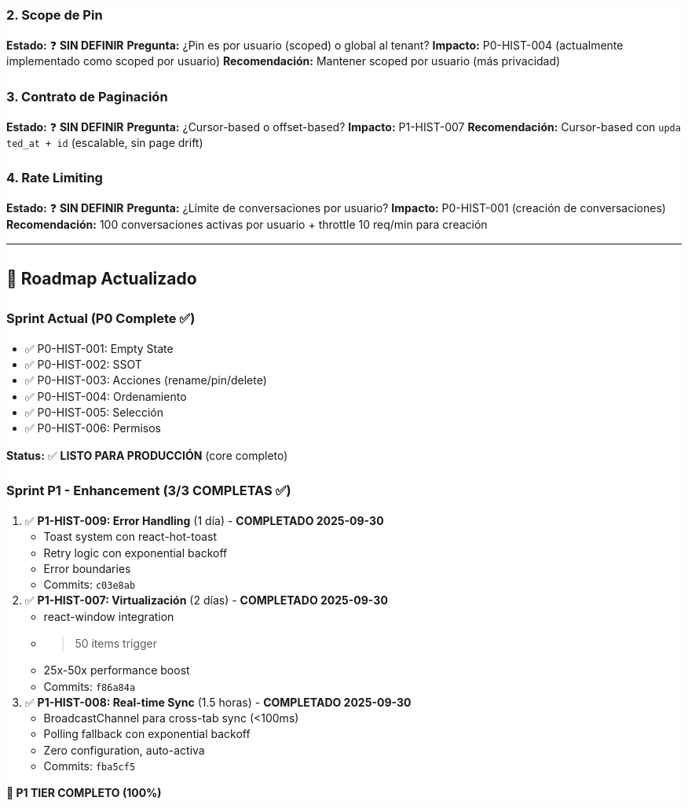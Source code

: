 ### 2. Scope de Pin
**Estado:** ❓ **SIN DEFINIR**
**Pregunta:** ¿Pin es por usuario (scoped) o global al tenant?
**Impacto:** P0-HIST-004 (actualmente implementado como scoped por usuario)
**Recomendación:** Mantener scoped por usuario (más privacidad)

### 3. Contrato de Paginación
**Estado:** ❓ **SIN DEFINIR**
**Pregunta:** ¿Cursor-based o offset-based?
**Impacto:** P1-HIST-007
**Recomendación:** Cursor-based con `updated_at + id` (escalable, sin page drift)

### 4. Rate Limiting
**Estado:** ❓ **SIN DEFINIR**
**Pregunta:** ¿Límite de conversaciones por usuario?
**Impacto:** P0-HIST-001 (creación de conversaciones)
**Recomendación:** 100 conversaciones activas por usuario + throttle 10 req/min para creación

---

## 🚀 Roadmap Actualizado

### Sprint Actual (P0 Complete ✅)
- ✅ P0-HIST-001: Empty State
- ✅ P0-HIST-002: SSOT
- ✅ P0-HIST-003: Acciones (rename/pin/delete)
- ✅ P0-HIST-004: Ordenamiento
- ✅ P0-HIST-005: Selección
- ✅ P0-HIST-006: Permisos

**Status:** ✅ **LISTO PARA PRODUCCIÓN** (core completo)

### Sprint P1 - Enhancement (3/3 COMPLETAS ✅)
1. ✅ **P1-HIST-009: Error Handling** (1 día) - **COMPLETADO 2025-09-30**
   - Toast system con react-hot-toast
   - Retry logic con exponential backoff
   - Error boundaries
   - Commits: `c03e8ab`
2. ✅ **P1-HIST-007: Virtualización** (2 días) - **COMPLETADO 2025-09-30**
   - react-window integration
   - >50 items trigger
   - 25x-50x performance boost
   - Commits: `f86a84a`
3. ✅ **P1-HIST-008: Real-time Sync** (1.5 horas) - **COMPLETADO 2025-09-30**
   - BroadcastChannel para cross-tab sync (<100ms)
   - Polling fallback con exponential backoff
   - Zero configuration, auto-activa
   - Commits: `fba5cf5`

**🎉 P1 TIER COMPLETO (100%)**
